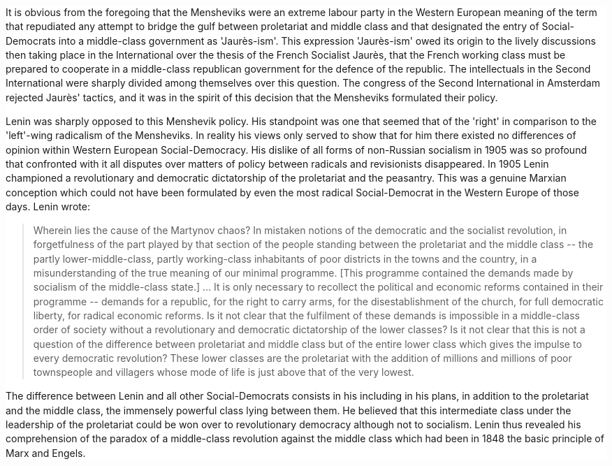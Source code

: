 It is obvious from the foregoing that the Mensheviks were an extreme
labour party in the Western European meaning of the term that repudiated
any attempt to bridge the gulf between proletariat and middle class and
that designated the entry of Social-Democrats into a middle-class
government as 'Jaurès-ism'. This expression 'Jaurès-ism' owed its origin
to the lively discussions then taking place in the International over
the thesis of the French Socialist Jaurès, that the French working class
must be prepared to cooperate in a middle-class republican government
for the defence of the republic. The intellectuals in the Second
International were sharply divided among themselves over this question.
The congress of the Second International in Amsterdam rejected Jaurès'
tactics, and it was in the spirit of this decision that the Mensheviks
formulated their policy.

Lenin was sharply opposed to this Menshevik policy. His standpoint was
one that seemed that of the 'right' in comparison to the 'left'-wing
radicalism of the Mensheviks. In reality his views only served to show
that for him there existed no differences of opinion within Western
European Social-Democracy. His dislike of all forms of non-Russian
socialism in 1905 was so profound that confronted with it all disputes
over matters of policy between radicals and revisionists disappeared. In
1905 Lenin championed a revolutionary and democratic dictatorship of the
proletariat and the peasantry. This was a genuine Marxian conception
which could not have been formulated by even the most radical
Social-Democrat in the Western Europe of those days. Lenin wrote:

>Wherein lies the cause of the Martynov chaos? In mistaken notions of
>the democratic and the socialist revolution, in forgetfulness of the
>part played by that section of the people standing between the
>proletariat and the middle class -- the partly lower-middle-class,
>partly working-class inhabitants of poor districts in the towns and the
>country, in a misunderstanding of the true meaning of our minimal
>programme. [This programme contained the demands made by socialism of
>the middle-class state.] ... It is only necessary to recollect the
>political and economic reforms contained in their programme -- demands
>for a republic, for the right to carry arms, for the disestablishment
>of the church, for full democratic liberty, for radical economic
>reforms. Is it not clear that the fulfilment of these demands is
>impossible in a middle-class order of society without a revolutionary
>and democratic dictatorship of the lower classes? Is it not clear that
>this is not a question of the difference between proletariat and middle
>class but of the entire lower class which gives the impulse to every
>democratic revolution? These lower classes are the proletariat with the
>addition of millions and millions of poor townspeople and villagers
>whose mode of life is just above that of the very lowest.

The difference between Lenin and all other Social-Democrats consists in
his including in his plans, in addition to the proletariat and the
middle class, the immensely powerful class lying between them. He
believed that this intermediate class under the leadership of the
proletariat could be won over to revolutionary democracy although not to
socialism. Lenin thus revealed his comprehension of the paradox of a
middle-class revolution against the middle class which had been in 1848
the basic principle of Marx and Engels.
